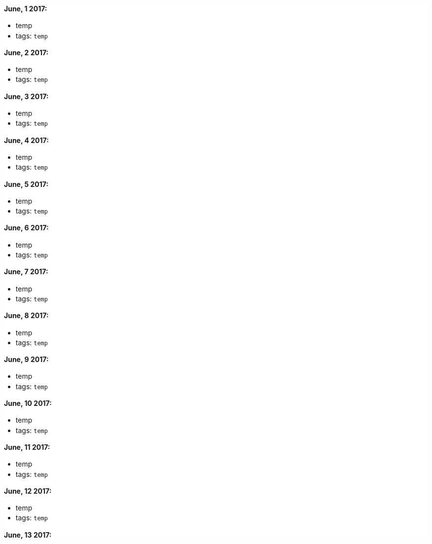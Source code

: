 __June, 1 2017:__

- temp
- tags: `temp`

__June, 2 2017:__

- temp
- tags: `temp`

__June, 3 2017:__

- temp
- tags: `temp`

__June, 4 2017:__

- temp
- tags: `temp`

__June, 5 2017:__

- temp
- tags: `temp`

__June, 6 2017:__

- temp
- tags: `temp`

__June, 7 2017:__

- temp
- tags: `temp`

__June, 8 2017:__

- temp
- tags: `temp`

__June, 9 2017:__

- temp
- tags: `temp`

__June, 10 2017:__

- temp
- tags: `temp`

__June, 11 2017:__

- temp
- tags: `temp`

__June, 12 2017:__

- temp
- tags: `temp`

__June, 13 2017:__
